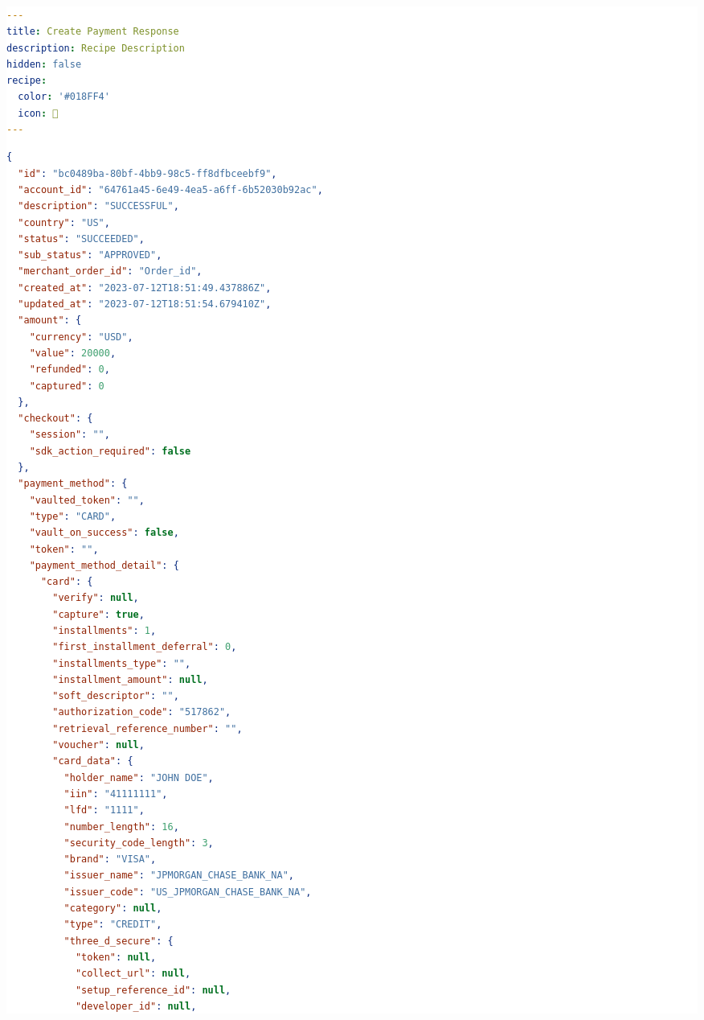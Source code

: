 ```yaml
---
title: Create Payment Response
description: Recipe Description
hidden: false
recipe:
  color: '#018FF4'
  icon: 🦉
---
```

```json JSON
{
  "id": "bc0489ba-80bf-4bb9-98c5-ff8dfbceebf9",
  "account_id": "64761a45-6e49-4ea5-a6ff-6b52030b92ac",
  "description": "SUCCESSFUL",
  "country": "US",
  "status": "SUCCEEDED",
  "sub_status": "APPROVED",
  "merchant_order_id": "Order_id",
  "created_at": "2023-07-12T18:51:49.437886Z",
  "updated_at": "2023-07-12T18:51:54.679410Z",
  "amount": {
    "currency": "USD",
    "value": 20000,
    "refunded": 0,
    "captured": 0
  },
  "checkout": {
    "session": "",
    "sdk_action_required": false
  },
  "payment_method": {
    "vaulted_token": "",
    "type": "CARD",
    "vault_on_success": false,
    "token": "",
    "payment_method_detail": {
      "card": {
        "verify": null,
        "capture": true,
        "installments": 1,
        "first_installment_deferral": 0,
        "installments_type": "",
        "installment_amount": null,
        "soft_descriptor": "",
        "authorization_code": "517862",
        "retrieval_reference_number": "",
        "voucher": null,
        "card_data": {
          "holder_name": "JOHN DOE",
          "iin": "41111111",
          "lfd": "1111",
          "number_length": 16,
          "security_code_length": 3,
          "brand": "VISA",
          "issuer_name": "JPMORGAN_CHASE_BANK_NA",
          "issuer_code": "US_JPMORGAN_CHASE_BANK_NA",
          "category": null,
          "type": "CREDIT",
          "three_d_secure": {
            "token": null,
            "collect_url": null,
            "setup_reference_id": null,
            "developer_id": null,
```